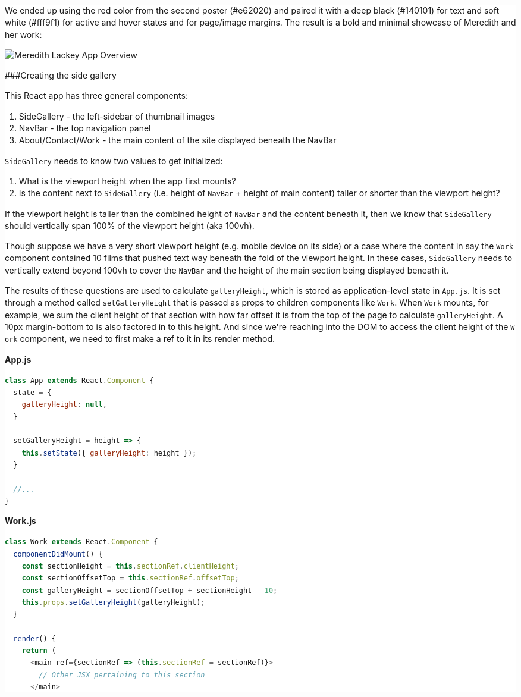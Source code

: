 We ended up using the red color from the second poster (#e62020) and paired it with a deep black (#140101) for text and soft white (#fff9f1) for active and hover states and for page/image margins. The result is a bold and minimal showcase of Meredith and her work:

![Meredith Lackey App Overview](./post-assets/meredith-lackey-overview.gif)

###Creating the side gallery

This React app has three general components:

1. SideGallery - the left-sidebar of thumbnail images
2. NavBar - the top navigation panel
3. About/Contact/Work - the main content of the site displayed beneath the NavBar

`SideGallery` needs to know two values to get initialized:

1. What is the viewport height when the app first mounts?
2. Is the content next to `SideGallery` (i.e. height of `NavBar` + height of main content) taller or shorter than the viewport height?

If the viewport height is taller than the combined height of `NavBar` and the content beneath it, then we know that `SideGallery` should vertically span 100% of the viewport height (aka 100vh).

Though suppose we have a very short viewport height (e.g. mobile device on its side) or a case where the content in say the `Work` component contained 10 films that pushed text way beneath the fold of the viewport height. In these cases, `SideGallery` needs to vertically extend beyond 100vh to cover the `NavBar` and the height of the main section being displayed beneath it.

The results of these questions are used to calculate `galleryHeight`, which is stored as application-level state in `App.js`. It is set through a method called `setGalleryHeight` that is passed as props to children components like `Work`. When `Work` mounts, for example, we sum the client height of that section with how far offset it is from the top of the page to calculate `galleryHeight`. A 10px margin-bottom to is also factored in to this height. And since we're reaching into the DOM to access the client height of the `Work` component, we need to first make a ref to it in its render method.

**App.js**


```javascript
class App extends React.Component {
  state = {
    galleryHeight: null,
  }

  setGalleryHeight = height => {
    this.setState({ galleryHeight: height });
  }

  //...
}
```

**Work.js**


```javascript
class Work extends React.Component {
  componentDidMount() {
    const sectionHeight = this.sectionRef.clientHeight;
    const sectionOffsetTop = this.sectionRef.offsetTop;
    const galleryHeight = sectionOffsetTop + sectionHeight - 10;
    this.props.setGalleryHeight(galleryHeight);
  }

  render() {
    return (
      <main ref={sectionRef => (this.sectionRef = sectionRef)}>
        // Other JSX pertaining to this section
      </main>
```